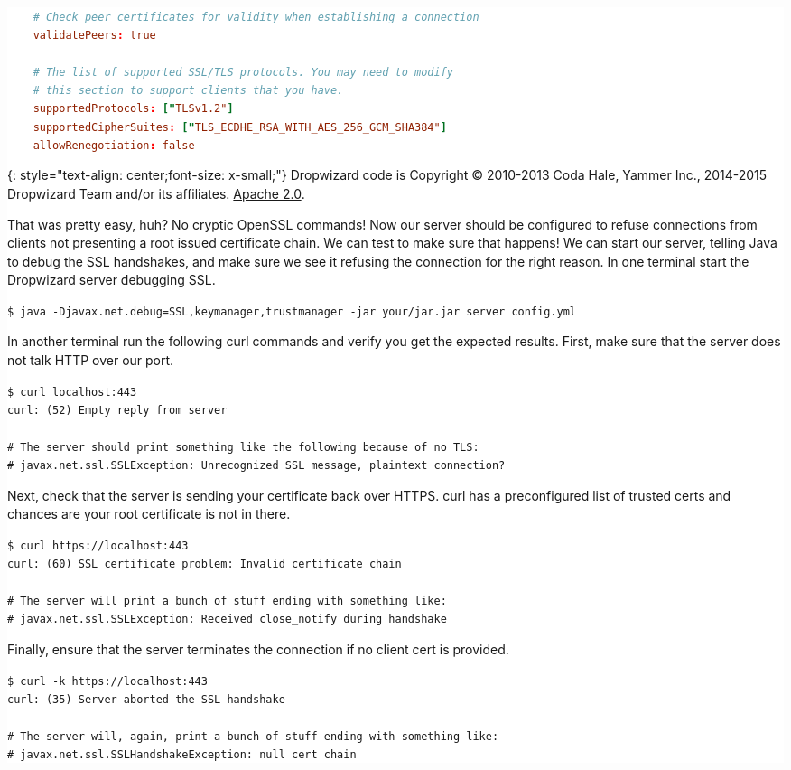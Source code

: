 ~~~ conf
    # Check peer certificates for validity when establishing a connection
    validatePeers: true

    # The list of supported SSL/TLS protocols. You may need to modify
    # this section to support clients that you have.
    supportedProtocols: ["TLSv1.2"]
    supportedCipherSuites: ["TLS_ECDHE_RSA_WITH_AES_256_GCM_SHA384"]
    allowRenegotiation: false
~~~

{: style="text-align: center;font-size: x-small;"}
Dropwizard code is Copyright &copy; 2010-2013 Coda Hale, Yammer Inc., 2014-2015 Dropwizard Team and/or its affiliates.
[Apache 2.0](http://www.apache.org/licenses/LICENSE-2.0.html).

That was pretty easy, huh? No cryptic OpenSSL commands! Now our server should be
configured to refuse connections from clients not presenting a root issued
certificate chain. We can test to make sure that happens! We can start our
server, telling Java to debug the SSL handshakes, and make sure we see it
refusing the connection for the right reason. In one terminal start the
Dropwizard server debugging SSL.

~~~ shell
$ java -Djavax.net.debug=SSL,keymanager,trustmanager -jar your/jar.jar server config.yml
~~~

In another terminal run the following curl commands and verify you get the
expected results. First, make sure that the server does not talk HTTP over our
port.

~~~ shell
$ curl localhost:443
curl: (52) Empty reply from server

# The server should print something like the following because of no TLS:
# javax.net.ssl.SSLException: Unrecognized SSL message, plaintext connection?
~~~

Next, check that the server is sending your certificate back over HTTPS.
curl has a preconfigured list of trusted certs and chances are your
root certificate is not in there.

~~~ shell
$ curl https://localhost:443
curl: (60) SSL certificate problem: Invalid certificate chain

# The server will print a bunch of stuff ending with something like:
# javax.net.ssl.SSLException: Received close_notify during handshake
~~~

Finally, ensure that the server terminates the connection if no client cert is
provided.

~~~ shell
$ curl -k https://localhost:443
curl: (35) Server aborted the SSL handshake

# The server will, again, print a bunch of stuff ending with something like:
# javax.net.ssl.SSLHandshakeException: null cert chain
~~~
